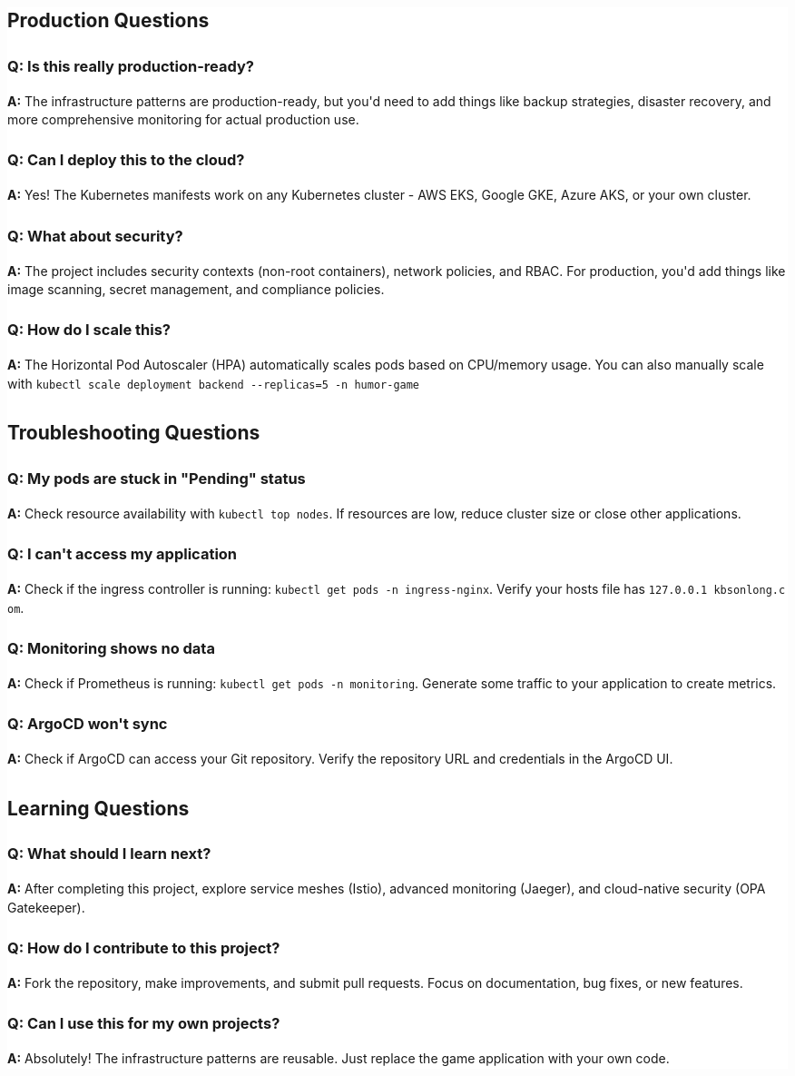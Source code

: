 ## Production Questions

### Q: Is this really production-ready?
**A:** The infrastructure patterns are production-ready, but you'd need to add things like backup strategies, disaster recovery, and more comprehensive monitoring for actual production use.

### Q: Can I deploy this to the cloud?
**A:** Yes! The Kubernetes manifests work on any Kubernetes cluster - AWS EKS, Google GKE, Azure AKS, or your own cluster.

### Q: What about security?
**A:** The project includes security contexts (non-root containers), network policies, and RBAC. For production, you'd add things like image scanning, secret management, and compliance policies.

### Q: How do I scale this?
**A:** The Horizontal Pod Autoscaler (HPA) automatically scales pods based on CPU/memory usage. You can also manually scale with `kubectl scale deployment backend --replicas=5 -n humor-game`

## Troubleshooting Questions

### Q: My pods are stuck in "Pending" status
**A:** Check resource availability with `kubectl top nodes`. If resources are low, reduce cluster size or close other applications.

### Q: I can't access my application
**A:** Check if the ingress controller is running: `kubectl get pods -n ingress-nginx`. Verify your hosts file has `127.0.0.1 kbsonlong.com`.

### Q: Monitoring shows no data
**A:** Check if Prometheus is running: `kubectl get pods -n monitoring`. Generate some traffic to your application to create metrics.

### Q: ArgoCD won't sync
**A:** Check if ArgoCD can access your Git repository. Verify the repository URL and credentials in the ArgoCD UI.

## Learning Questions

### Q: What should I learn next?
**A:** After completing this project, explore service meshes (Istio), advanced monitoring (Jaeger), and cloud-native security (OPA Gatekeeper).

### Q: How do I contribute to this project?
**A:** Fork the repository, make improvements, and submit pull requests. Focus on documentation, bug fixes, or new features.

### Q: Can I use this for my own projects?
**A:** Absolutely! The infrastructure patterns are reusable. Just replace the game application with your own code.
